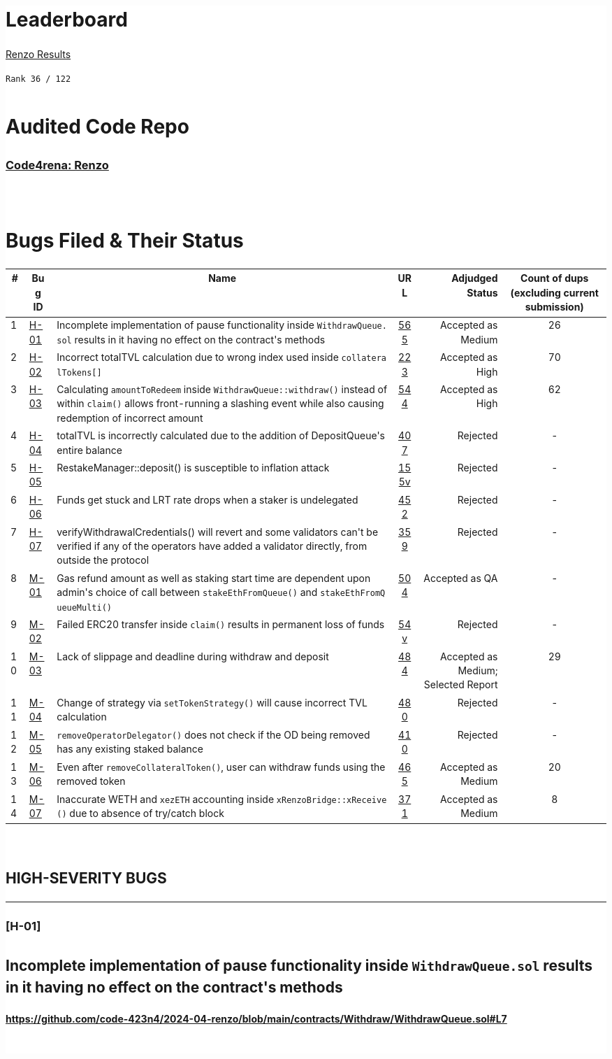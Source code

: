 # Leaderboard
[Renzo Results](https://code4rena.com/audits/2024-04-renzo#top)<br>

`Rank 36 / 122`

# Audited Code Repo
### [Code4rena: Renzo](https://github.com/code-423n4/2024-04-renzo)

<br>

# <a id="summaryTable"></a>Bugs Filed & Their Status

| # | Bug ID | Name | URL | Adjudged Status | Count of dups (excluding current submission) |
|--------|--------|------|:------:|-----------------:|:-----------------------------------:|
| 1 | [H-01](#h-01)  | Incomplete implementation of pause functionality inside `WithdrawQueue.sol` results in it having no effect on the contract's methods | [565](https://github.com/code-423n4/2024-04-renzo-findings/issues/565) | Accepted as Medium | 26 |
| 2 | [H-02](#h-02)  | Incorrect totalTVL calculation due to wrong index used inside `collateralTokens[]` | [223](https://github.com/code-423n4/2024-04-renzo-findings/issues/223) | Accepted as High | 70 |
| 3 | [H-03](#h-03)  | Calculating `amountToRedeem` inside `WithdrawQueue::withdraw()` instead of within `claim()` allows front-running a slashing event while also causing redemption of incorrect amount | [544](https://github.com/code-423n4/2024-04-renzo-findings/issues/544) | Accepted as High | 62 |
| 4 | [H-04](#h-04)  | totalTVL is incorrectly calculated due to the addition of DepositQueue's entire balance | [407](https://github.com/code-423n4/2024-04-renzo-findings/issues/407) | Rejected | - |
| 5 | [H-05](#h-05)  | RestakeManager::deposit() is susceptible to inflation attack | [155v](https://github.com/code-423n4/2024-04-renzo-validation/issues/155) | Rejected | - |
| 6 | [H-06](#h-06)  | Funds get stuck and LRT rate drops when a staker is undelegated | [452](https://github.com/code-423n4/2024-04-renzo-findings/issues/452) | Rejected | - |
| 7 | [H-07](#h-07)  | verifyWithdrawalCredentials() will revert and some validators can't be verified if any of the operators have added a validator directly, from outside the protocol | [359](https://github.com/code-423n4/2024-04-renzo-findings/issues/359) | Rejected | - |
| 8 | [M-01](#m-01)  | Gas refund amount as well as staking start time are dependent upon admin's choice of call between `stakeEthFromQueue()` and `stakeEthFromQueueMulti()` | [504](https://github.com/code-423n4/2024-04-renzo-findings/issues/504) | Accepted as QA | - |
| 9 | [M-02](#m-02)  | Failed ERC20 transfer inside `claim()` results in permanent loss of funds | [54v](https://github.com/code-423n4/2024-04-renzo-validation/issues/54) | Rejected | - |
|10 | [M-03](#m-03)  | Lack of slippage and deadline during withdraw and deposit | [484](https://github.com/code-423n4/2024-04-renzo-findings/issues/484) | Accepted as Medium; Selected Report | 29 |
|11 | [M-04](#m-04)  | Change of strategy via `setTokenStrategy()` will cause incorrect TVL calculation | [480](https://github.com/code-423n4/2024-04-renzo-findings/issues/480) | Rejected | - |
|12 | [M-05](#m-05)  | `removeOperatorDelegator()` does not check if the OD being removed has any existing staked balance | [410](https://github.com/code-423n4/2024-04-renzo-findings/issues/410) | Rejected | - |
|13 | [M-06](#m-06)  | Even after `removeCollateralToken()`, user can withdraw funds using the removed token | [465](https://github.com/code-423n4/2024-04-renzo-findings/issues/465) | Accepted as Medium | 20 |
|14 | [M-07](#m-07)  | Inaccurate WETH and `xezETH` accounting inside `xRenzoBridge::xReceive()` due to absence of try/catch block | [371](https://github.com/code-423n4/2024-04-renzo-findings/issues/371) | Accepted as Medium | 8 |

<br>

## **HIGH-SEVERITY BUGS**
---

### <a id="h-01"></a>[H-01]
## **Incomplete implementation of pause functionality inside `WithdrawQueue.sol` results in it having no effect on the contract's methods**
#### https://github.com/code-423n4/2024-04-renzo/blob/main/contracts/Withdraw/WithdrawQueue.sol#L7
<br>
